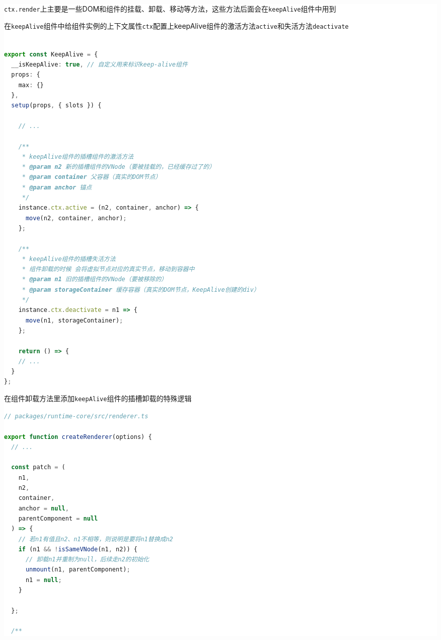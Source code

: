 `ctx.render`上主要是一些DOM和组件的挂载、卸载、移动等方法，这些方法后面会在`keepAlive`组件中用到

在`keepAlive`组件中给组件实例的上下文属性`ctx`配置上keepAlive组件的激活方法`active`和失活方法`deactivate`

```typescript

export const KeepAlive = {
  __isKeepAlive: true, // 自定义用来标识keep-alive组件
  props: {
    max: {}
  },
  setup(props, { slots }) {
    
    // ...
   
    /**
     * keepAlive组件的插槽组件的激活方法
     * @param n2 新的插槽组件的VNode（要被挂载的，已经缓存过了的）
     * @param container 父容器（真实的DOM节点）
     * @param anchor 锚点
     */
    instance.ctx.active = (n2, container, anchor) => {
      move(n2, container, anchor);
    };

    /**
     * keepAlive组件的插槽失活方法
     * 组件卸载的时候 会将虚拟节点对应的真实节点，移动到容器中
     * @param n1 旧的插槽组件的VNode（要被移除的）
     * @param storageContainer 缓存容器（真实的DOM节点，KeepAlive创建的div）
     */
    instance.ctx.deactivate = n1 => {
      move(n1, storageContainer);
    };
    
    return () => {
    // ...
  }
};
```

在组件卸载方法里添加`keepAlive`组件的插槽卸载的特殊逻辑

```typescript
// packages/runtime-core/src/renderer.ts

export function createRenderer(options) {
  // ...
  
  const patch = (
    n1,
    n2,
    container,
    anchor = null,
    parentComponent = null
  ) => {
    // 若n1有值且n2、n1不相等，则说明是要将n1替换成n2
    if (n1 && !isSameVNode(n1, n2)) {
      // 卸载n1并重制为null，后续走n2的初始化
      unmount(n1, parentComponent);
      n1 = null;
    }
      
  };
  
  /**
```